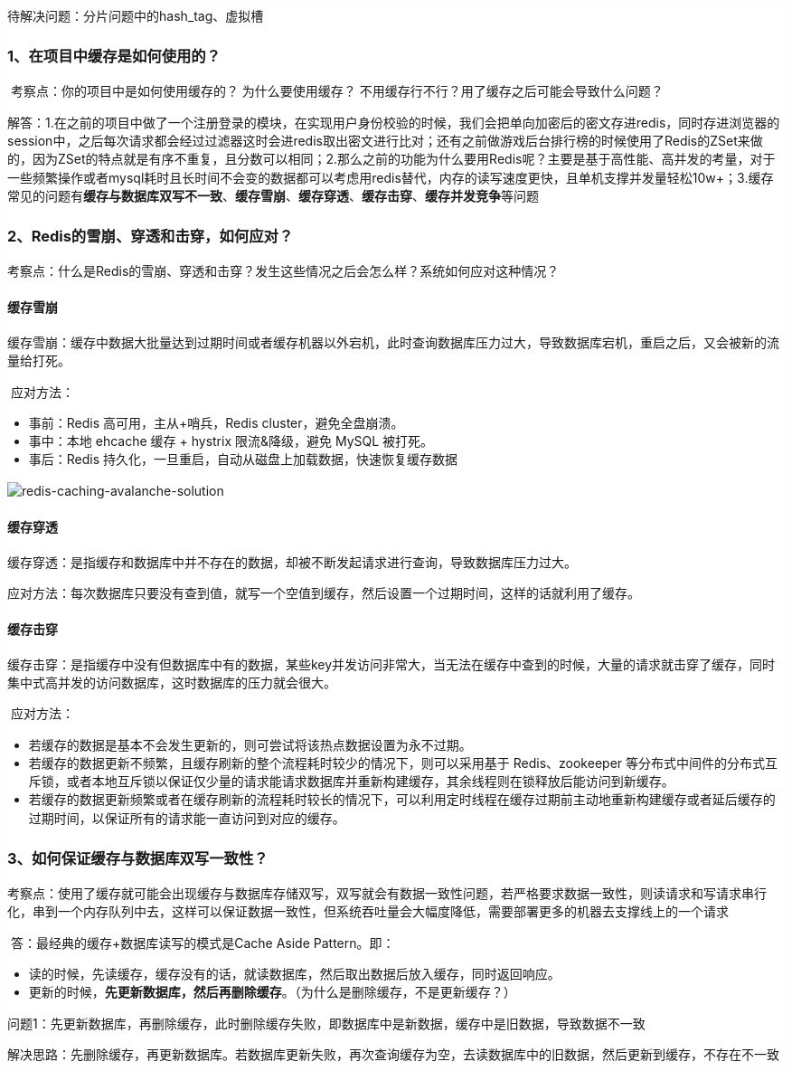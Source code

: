 待解决问题：分片问题中的hash_tag、虚拟槽

### 1、在项目中缓存是如何使用的？

​		考察点：你的项目中是如何使用缓存的？ 为什么要使用缓存？ 不用缓存行不行？用了缓存之后可能会导致什么问题？

​		解答：1.在之前的项目中做了一个注册登录的模块，在实现用户身份校验的时候，我们会把单向加密后的密文存进redis，同时存进浏览器的session中，之后每次请求都会经过过滤器这时会进redis取出密文进行比对；还有之前做游戏后台排行榜的时候使用了Redis的ZSet来做的，因为ZSet的特点就是有序不重复，且分数可以相同；2.那么之前的功能为什么要用Redis呢？主要是基于高性能、高并发的考量，对于一些频繁操作或者mysql耗时且长时间不会变的数据都可以考虑用redis替代，内存的读写速度更快，且单机支撑并发量轻松10w+；3.缓存常见的问题有**缓存与数据库双写不一致**、**缓存雪崩**、**缓存穿透**、**缓存击穿**、**缓存并发竞争**等问题

### 2、Redis的雪崩、穿透和击穿，如何应对？

​		考察点：什么是Redis的雪崩、穿透和击穿？发生这些情况之后会怎么样？系统如何应对这种情况？

#### **缓存雪崩**

​		缓存雪崩：缓存中数据大批量达到过期时间或者缓存机器以外宕机，此时查询数据库压力过大，导致数据库宕机，重启之后，又会被新的流量给打死。

​		应对方法：

- 事前：Redis 高可用，主从+哨兵，Redis cluster，避免全盘崩溃。
- 事中：本地 ehcache 缓存 + hystrix 限流&降级，避免 MySQL 被打死。
- 事后：Redis 持久化，一旦重启，自动从磁盘上加载数据，快速恢复缓存数据

![redis-caching-avalanche-solution](https://doocs.github.io/advanced-java/docs/high-concurrency/images/redis-caching-avalanche-solution.png)

#### **缓存穿透**

​		缓存穿透：是指缓存和数据库中并不存在的数据，却被不断发起请求进行查询，导致数据库压力过大。

​		应对方法：每次数据库只要没有查到值，就写一个空值到缓存，然后设置一个过期时间，这样的话就利用了缓存。

#### **缓存击穿**

​		缓存击穿：是指缓存中没有但数据库中有的数据，某些key并发访问非常大，当无法在缓存中查到的时候，大量的请求就击穿了缓存，同时集中式高并发的访问数据库，这时数据库的压力就会很大。

​		应对方法：

- 若缓存的数据是基本不会发生更新的，则可尝试将该热点数据设置为永不过期。
- 若缓存的数据更新不频繁，且缓存刷新的整个流程耗时较少的情况下，则可以采用基于 Redis、zookeeper 等分布式中间件的分布式互斥锁，或者本地互斥锁以保证仅少量的请求能请求数据库并重新构建缓存，其余线程则在锁释放后能访问到新缓存。
- 若缓存的数据更新频繁或者在缓存刷新的流程耗时较长的情况下，可以利用定时线程在缓存过期前主动地重新构建缓存或者延后缓存的过期时间，以保证所有的请求能一直访问到对应的缓存。

### 3、如何保证缓存与数据库双写一致性？

​		考察点：使用了缓存就可能会出现缓存与数据库存储双写，双写就会有数据一致性问题，若严格要求数据一致性，则读请求和写请求串行化，串到一个内存队列中去，这样可以保证数据一致性，但系统吞吐量会大幅度降低，需要部署更多的机器去支撑线上的一个请求

​		答：最经典的缓存+数据库读写的模式是Cache Aside Pattern。即：

- 读的时候，先读缓存，缓存没有的话，就读数据库，然后取出数据后放入缓存，同时返回响应。
- 更新的时候，**先更新数据库，然后再删除缓存**。（为什么是删除缓存，不是更新缓存？）

​        问题1：先更新数据库，再删除缓存，此时删除缓存失败，即数据库中是新数据，缓存中是旧数据，导致数据不一致

​		解决思路：先删除缓存，再更新数据库。若数据库更新失败，再次查询缓存为空，去读数据库中的旧数据，然后更新到缓存，不存在不一致
